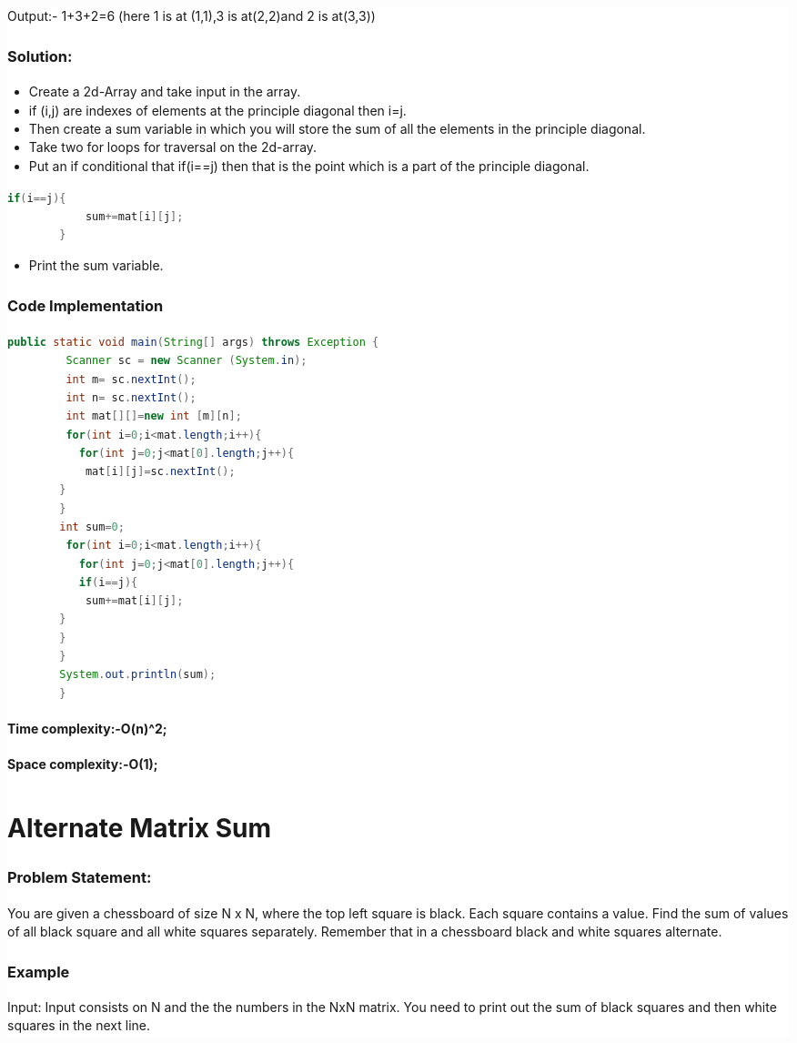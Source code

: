 Output:-
1+3+2=6
(here 1 is at (1,1),3 is at(2,2)and 2 is at(3,3))
### Solution:
* Create a 2d-Array and take input in the array.
* if (i,j) are indexes of elements at the principle diagonal then i=j.
* Then create a sum variable in which you will store the sum of all the elements in the principle diagonal.
* Take two for loops for traversal on the 2d-array.
* Put an if conditional that if(i==j) then that is the point which is a part of the principle diagonal.
```java
if(i==j){
            sum+=mat[i][j];
        }
```
* Print the sum variable.

### Code Implementation
```Java
public static void main(String[] args) throws Exception {
         Scanner sc = new Scanner (System.in);
         int m= sc.nextInt();
         int n= sc.nextInt();
         int mat[][]=new int [m][n];
         for(int i=0;i<mat.length;i++){
           for(int j=0;j<mat[0].length;j++){
            mat[i][j]=sc.nextInt();
        }
        }
        int sum=0;
         for(int i=0;i<mat.length;i++){
           for(int j=0;j<mat[0].length;j++){
           if(i==j){
            sum+=mat[i][j];
        }
        }
        }
        System.out.println(sum);
        }
```
#### Time complexity:-O(n)^2;
#### Space complexity:-O(1);
# Alternate Matrix Sum
### Problem Statement:
You are given a chessboard of size N x N, where the top left square is black. Each square contains a value. Find the sum of values of all black square and all white squares separately.
Remember that in a chessboard black and white squares alternate. 
### Example
Input: Input consists on N and the the numbers in the NxN matrix. You need to print out the sum of black squares and then white squares in the next line.
